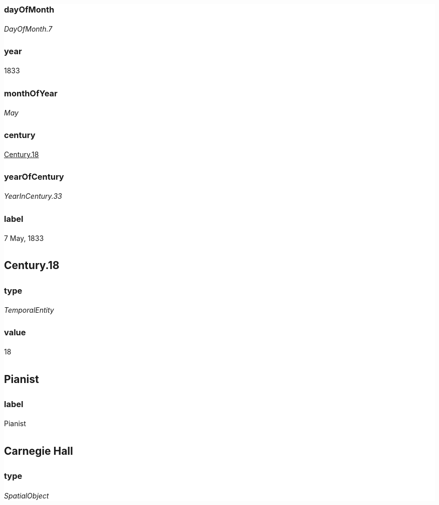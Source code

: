 ### dayOfMonth


*DayOfMonth.7*

### year


1833

### monthOfYear


*May*

### century


[Century.18](#Century.18)

### yearOfCentury


*YearInCentury.33*

### label


7 May, 1833

## Century.18

### type


*TemporalEntity*

### value


18

## Pianist

### label


Pianist

## Carnegie Hall

### type


*SpatialObject*
